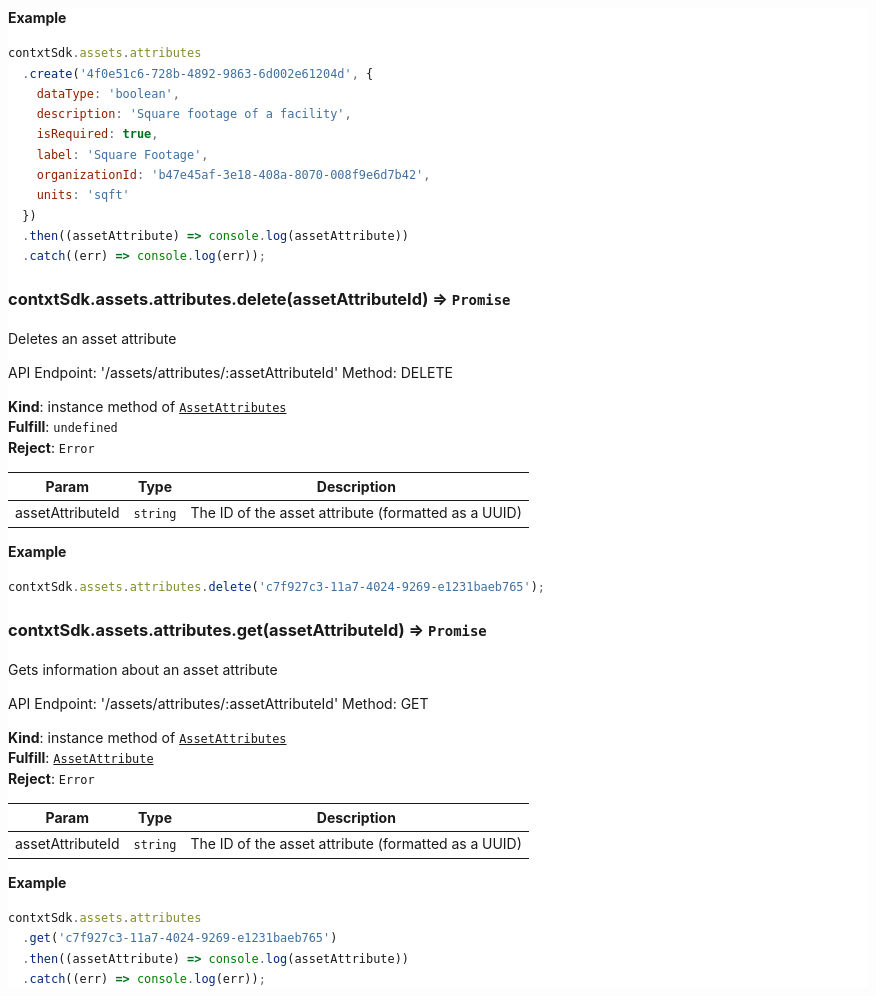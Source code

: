 **Example**  
```js
contxtSdk.assets.attributes
  .create('4f0e51c6-728b-4892-9863-6d002e61204d', {
    dataType: 'boolean',
    description: 'Square footage of a facility',
    isRequired: true,
    label: 'Square Footage',
    organizationId: 'b47e45af-3e18-408a-8070-008f9e6d7b42',
    units: 'sqft'
  })
  .then((assetAttribute) => console.log(assetAttribute))
  .catch((err) => console.log(err));
```
<a name="AssetAttributes+delete"></a>

### contxtSdk.assets.attributes.delete(assetAttributeId) ⇒ <code>Promise</code>
Deletes an asset attribute

API Endpoint: '/assets/attributes/:assetAttributeId'
Method: DELETE

**Kind**: instance method of [<code>AssetAttributes</code>](#AssetAttributes)  
**Fulfill**: <code>undefined</code>  
**Reject**: <code>Error</code>  

| Param | Type | Description |
| --- | --- | --- |
| assetAttributeId | <code>string</code> | The ID of the asset attribute (formatted as a UUID) |

**Example**  
```js
contxtSdk.assets.attributes.delete('c7f927c3-11a7-4024-9269-e1231baeb765');
```
<a name="AssetAttributes+get"></a>

### contxtSdk.assets.attributes.get(assetAttributeId) ⇒ <code>Promise</code>
Gets information about an asset attribute

API Endpoint: '/assets/attributes/:assetAttributeId'
Method: GET

**Kind**: instance method of [<code>AssetAttributes</code>](#AssetAttributes)  
**Fulfill**: [<code>AssetAttribute</code>](./Typedefs.md#AssetAttribute)  
**Reject**: <code>Error</code>  

| Param | Type | Description |
| --- | --- | --- |
| assetAttributeId | <code>string</code> | The ID of the asset attribute (formatted as a UUID) |

**Example**  
```js
contxtSdk.assets.attributes
  .get('c7f927c3-11a7-4024-9269-e1231baeb765')
  .then((assetAttribute) => console.log(assetAttribute))
  .catch((err) => console.log(err));
```
<a name="AssetAttributes+getAll"></a>
